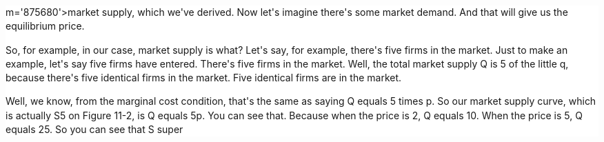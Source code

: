   m='875680'>market</span> <span m='876900'>supply,</span> <span
  m='877560'>which</span> <span m='877730'>we've</span> <span
  m='877860'>derived.</span> <span m='878900'>Now</span> <span
  m='879130'>let's</span> <span m='879320'>imagine</span> <span
  m='879700'>there's some</span> <span m='879900'>market</span> <span
  m='880210'>demand.</span> <span m='881160'>And</span> <span
  m='881290'>that</span> <span m='881520'>will give</span> <span
  m='881710'>us</span> <span m='881820'>the</span> <span
  m='882070'>equilibrium</span> <span m='882340'>price.</span> </p><p><span
  m='883240'>So,</span> <span m='883440'>for</span> <span
  m='883610'>example,</span> <span m='886610'>in</span> <span
  m='886790'>our</span> <span m='886970'>case,</span> <span
  m='888180'>market</span> <span m='888580'>supply</span> <span
  m='890920'>is</span> <span m='891100'>what?</span> <span
  m='894850'>Let's</span> <span m='895160'>say,</span> <span
  m='895340'>for</span> <span m='895460'>example,</span> <span
  m='895820'>there's</span> <span m='895950'>five</span> <span
  m='896230'>firms</span> <span m='896510'>in</span> <span m='896590'>the
  market.</span> <span m='896850'>Just</span> <span m='897010'>to</span> <span
  m='897050'>make</span> <span m='897210'>an</span> <span
  m='897270'>example,</span> <span m='897640'>let's say</span> <span
  m='897830'>five</span> <span m='898170'>firms</span> <span
  m='898410'>have</span> <span m='898530'>entered.</span> <span
  m='899120'>There's</span> <span m='899310'>five</span> <span
  m='899560'>firms</span> <span m='899820'>in</span> <span m='899880'>the</span>
  <span m='899950'>market.</span> <span m='900970'>Well,</span> <span
  m='901230'>the</span> <span m='901310'>total</span> <span
  m='901620'>market</span> <span m='901950'>supply</span> <span
  m='902290'>Q</span> <span m='903530'>is</span> <span m='903980'>5</span> <span
  m='905250'>of</span> <span m='905400'>the</span> <span
  m='905510'>little</span> <span m='905770'>q,</span> <span
  m='906710'>because</span> <span m='906950'>there's</span> <span
  m='907120'>five</span> <span m='907400'>identical</span> <span
  m='907840'>firms</span> <span m='908170'>in</span> <span m='908230'>the</span>
  <span m='908300'>market.</span> <span m='910290'>Five</span> <span
  m='910550'>identical</span> <span m='910940'>firms</span> <span
  m='911250'>are</span> <span m='911330'>in</span> <span m='911390'>the</span>
  <span m='911460'>market.</span> </p><p><span m='912240'>Well,</span> <span
  m='912580'>we</span> <span m='912700'>know,</span> <span
  m='913830'>from</span> <span m='914050'>the</span> <span
  m='914130'>marginal</span> <span m='914500'>cost</span> <span
  m='914800'>condition,</span> <span m='915160'>that's</span> <span
  m='915370'>the</span> <span m='915460'>same</span> <span m='915810'>as</span>
  <span m='915890'>saying</span> <span m='916170'>Q</span> <span
  m='916390'>equals</span> <span m='916620'>5</span> <span
  m='916910'>times</span> <span m='917220'>p.</span> <span m='918450'>So</span>
  <span m='918620'>our</span> <span m='918710'>market</span> <span
  m='919140'>supply</span> <span m='919500'>curve,</span> <span
  m='920330'>which</span> <span m='920700'>is</span> <span
  m='920800'>actually</span> <span m='921220'>S5</span> <span
  m='921830'>on</span> <span m='921940'>Figure</span> <span
  m='922200'>11-2,</span> <span m='923480'>is</span> <span m='923780'>Q</span>
  <span m='924040'>equals</span> <span m='924350'>5p.</span> <span
  m='924940'>You can</span> <span m='925040'>see</span> <span
  m='925210'>that.</span> <span m='925400'>Because</span> <span
  m='925510'>when</span> <span m='925590'>the</span> <span
  m='925660'>price</span> <span m='925940'>is</span> <span m='926050'>2,</span>
  <span m='926260'>Q</span> <span m='926460'>equals</span> <span
  m='926730'>10.</span> <span m='927860'>When</span> <span m='928110'>the</span>
  <span m='928190'>price</span> <span m='928750'>is</span> <span
  m='930030'>5,</span> <span m='931460'>Q</span> <span m='931650'>equals</span>
  <span m='931860'>25.</span> <span m='934180'>So</span> <span
  m='934320'>you</span> <span m='934380'>can</span> <span m='934470'>see</span>
  <span m='934630'>that</span> <span m='934850'>S</span> <span m='935060'>super
